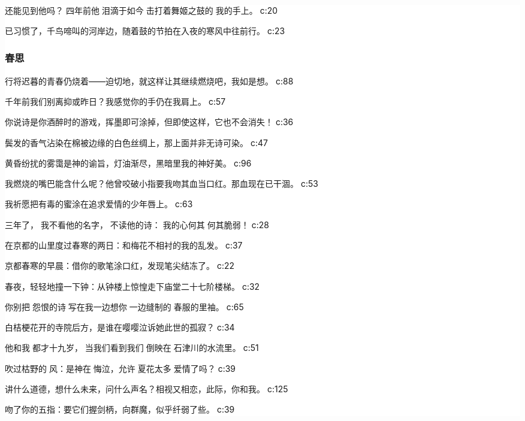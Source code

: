 还能见到他吗？
四年前他
泪滴于如今
击打着舞姬之鼓的
我的手上。 c:20

已习惯了，千鸟啼叫的河岸边，随着鼓的节拍在入夜的寒风中往前行。 c:23

### 春思

行将迟暮的青春仍烧着——迫切地，就这样让其继续燃烧吧，我如是想。 c:88

千年前我们别离抑或昨日？我感觉你的手仍在我肩上。 c:57

你说诗是你酒醉时的游戏，挥墨即可涂掉，但即使这样，它也不会消失！ c:36

鬓发的香气沾染在棉被边缘的白色丝绸上，那上面并非无诗可染。 c:47

黄昏纷扰的雾霭是神的谕旨，灯油渐尽，黑暗里我的神好美。 c:96

我燃烧的嘴巴能含什么呢？他曾咬破小指要我吻其血当口红。那血现在已干涸。 c:53

我祈愿把有毒的蜜涂在追求爱情的少年唇上。 c:63

三年了，
我不看他的名字，
不读他的诗：
我的心何其
何其脆弱！ c:28

在京都的山里度过春寒的两日：和梅花不相衬的我的乱发。 c:37

京都春寒的早晨：借你的歌笔涂口红，发现笔尖结冻了。 c:22

春夜，轻轻地撞一下钟：从钟楼上惊惶走下庙堂二十七阶楼梯。 c:32

你别把
怨恨的诗
写在我一边想你
一边缝制的
春服的里袖。 c:65

白桔梗花开的寺院后方，是谁在嘤嘤泣诉她此世的孤寂？ c:34

他和我
都才十九岁，
当我们看到我们
倒映在
石津川的水流里。 c:51

吹过枯野的
风：是神在
悔泣，允许
夏花太多
爱情了吗？ c:39

讲什么道德，想什么未来，问什么声名？相视又相恋，此际，你和我。 c:125

吻了你的五指：要它们握剑柄，向群魔，似乎纤弱了些。 c:39
